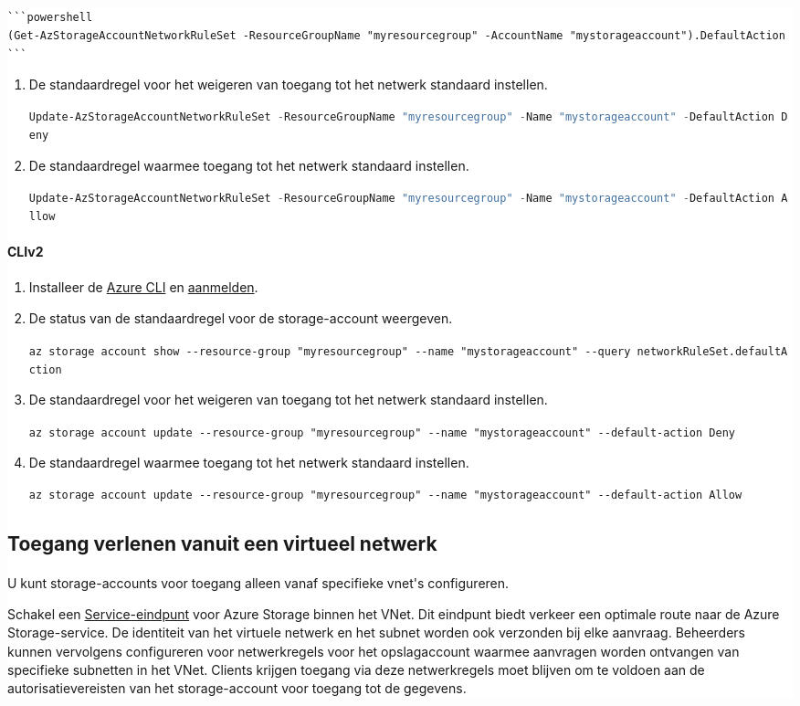    ```powershell
    (Get-AzStorageAccountNetworkRuleSet -ResourceGroupName "myresourcegroup" -AccountName "mystorageaccount").DefaultAction
    ```

1. De standaardregel voor het weigeren van toegang tot het netwerk standaard instellen.

    ```powershell
    Update-AzStorageAccountNetworkRuleSet -ResourceGroupName "myresourcegroup" -Name "mystorageaccount" -DefaultAction Deny
    ```

1. De standaardregel waarmee toegang tot het netwerk standaard instellen.

    ```powershell
    Update-AzStorageAccountNetworkRuleSet -ResourceGroupName "myresourcegroup" -Name "mystorageaccount" -DefaultAction Allow
    ```

#### <a name="cliv2"></a>CLIv2

1. Installeer de [Azure CLI](/cli/azure/install-azure-cli) en [aanmelden](/cli/azure/authenticate-azure-cli).

1. De status van de standaardregel voor de storage-account weergeven.

    ```azurecli
    az storage account show --resource-group "myresourcegroup" --name "mystorageaccount" --query networkRuleSet.defaultAction
    ```

1. De standaardregel voor het weigeren van toegang tot het netwerk standaard instellen.

    ```azurecli
    az storage account update --resource-group "myresourcegroup" --name "mystorageaccount" --default-action Deny
    ```

1. De standaardregel waarmee toegang tot het netwerk standaard instellen.

    ```azurecli
    az storage account update --resource-group "myresourcegroup" --name "mystorageaccount" --default-action Allow
    ```

## <a name="grant-access-from-a-virtual-network"></a>Toegang verlenen vanuit een virtueel netwerk

U kunt storage-accounts voor toegang alleen vanaf specifieke vnet's configureren.

Schakel een [Service-eindpunt](/azure/virtual-network/virtual-network-service-endpoints-overview) voor Azure Storage binnen het VNet. Dit eindpunt biedt verkeer een optimale route naar de Azure Storage-service. De identiteit van het virtuele netwerk en het subnet worden ook verzonden bij elke aanvraag. Beheerders kunnen vervolgens configureren voor netwerkregels voor het opslagaccount waarmee aanvragen worden ontvangen van specifieke subnetten in het VNet. Clients krijgen toegang via deze netwerkregels moet blijven om te voldoen aan de autorisatievereisten van het storage-account voor toegang tot de gegevens.
